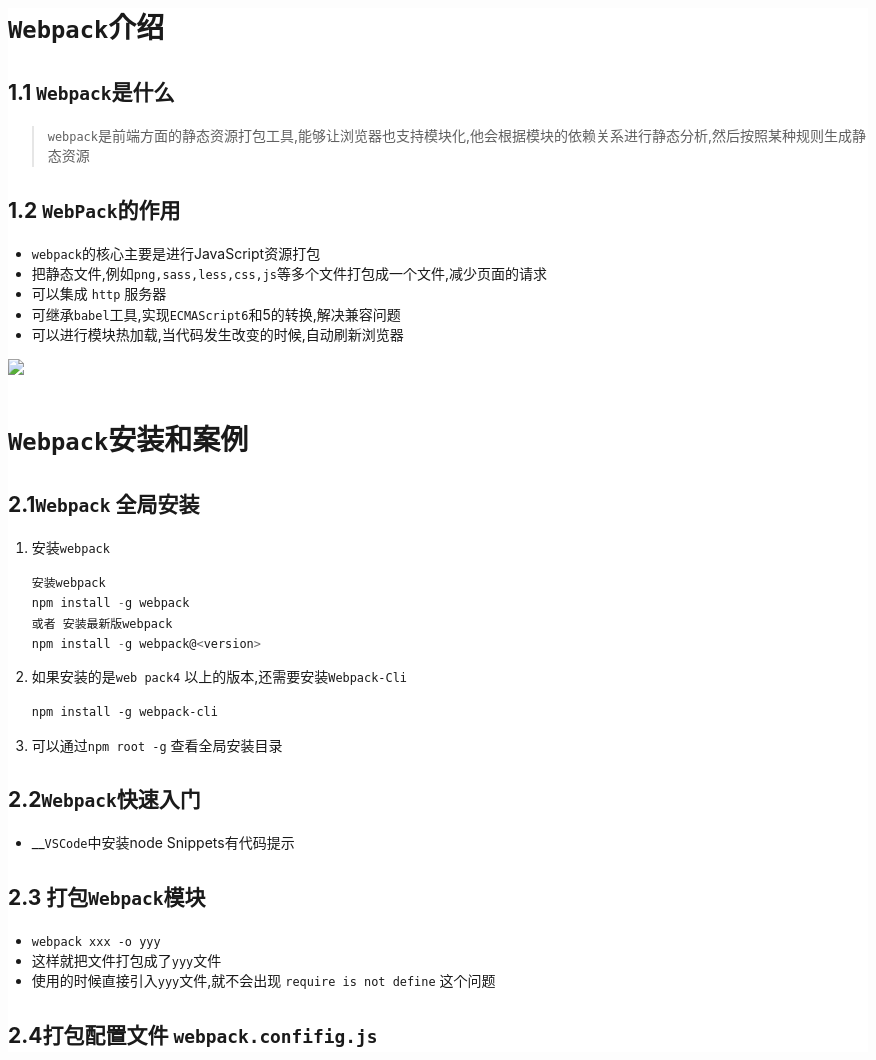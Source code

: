# `Webpack`介绍

## 1.1 `Webpack`是什么

> `webpack`是前端方面的静态资源打包工具,能够让浏览器也支持模块化,他会根据模块的依赖关系进行静态分析,然后按照某种规则生成静态资源



## 1.2 `WebPack`的作用

- `webpack`的核心主要是进行JavaScript资源打包
- 把静态文件,例如`png,sass,less,css,js`等多个文件打包成一个文件,减少页面的请求
- 可以集成 `http` 服务器
- 可继承`babel`工具,实现`ECMAScript6`和5的转换,解决兼容问题
- 可以进行模块热加载,当代码发生改变的时候,自动刷新浏览器

<img src="/webpack.png"/>



# `Webpack`安装和案例

## 2.1`Webpack` 全局安装

1. 安装`webpack`

   ```javascript
   安装webpack
   npm install -g webpack
   或者 安装最新版webpack 
   npm install -g webpack@<version>
   ```

2. 如果安装的是`web pack4` 以上的版本,还需要安装`Webpack-Cli`

   ```javas
   npm install -g webpack-cli 
   ```

3. 可以通过`npm root -g` 查看全局安装目录

## 2.2`Webpack`快速入门

- __`VSCode`中安装node Snippets有代码提示

## 2.3 打包`Webpack`模块

- `webpack xxx -o yyy`
- 这样就把文件打包成了`yyy`文件
- 使用的时候直接引入`yyy`文件,就不会出现 `require is not define` 这个问题 

## 2.4**打包配置文件** `webpack.confifig.js`
